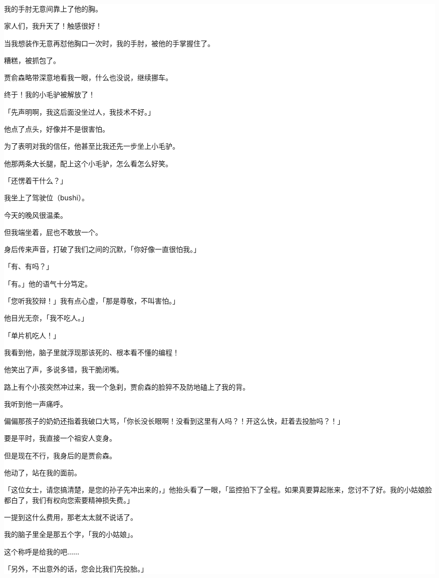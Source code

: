 我的手肘无意间靠上了他的胸。

家人们，我升天了！触感很好！

当我想装作无意再怼他胸口一次时，我的手肘，被他的手掌握住了。

糟糕，被抓包了。

贾俞森略带深意地看我一眼，什么也没说，继续挪车。

终于！我的小毛驴被解放了！

「先声明啊，我这后面没坐过人，我技术不好。」

他点了点头，好像并不是很害怕。

为了表明对我的信任，他甚至比我还先一步坐上小毛驴。

他那两条大长腿，配上这个小毛驴，怎么看怎么好笑。

「还愣着干什么？」

我坐上了驾驶位（bushi）。

今天的晚风很温柔。

但我端坐着，屁也不敢放一个。

身后传来声音，打破了我们之间的沉默，「你好像一直很怕我。」

「有、有吗？」

「有。」他的语气十分笃定。

「您听我狡辩！」我有点心虚，「那是尊敬，不叫害怕。」

他目光无奈，「我不吃人。」

「单片机吃人！」

我看到他，脑子里就浮现那该死的、根本看不懂的编程！

他笑出了声，多说多错，我干脆闭嘴。

路上有个小孩突然冲过来，我一个急刹，贾俞森的脸猝不及防地磕上了我的背。

我听到他一声痛呼。

偏偏那孩子的奶奶还指着我破口大骂，「你长没长眼啊！没看到这里有人吗？！开这么快，赶着去投胎吗？！」

要是平时，我直接一个祖安人变身。

但是现在不行，我身后的是贾俞森。

他动了，站在我的面前。

「这位女士，请您搞清楚，是您的孙子先冲出来的，」他抬头看了一眼，「监控拍下了全程。如果真要算起账来，您讨不了好。我的小姑娘脸都白了，我们有权向您索要精神损失费。」

一提到这什么费用，那老太太就不说话了。

我的脑子里全是那五个字，「我的小姑娘」。

这个称呼是给我的吧……

「另外，不出意外的话，您会比我们先投胎。」
